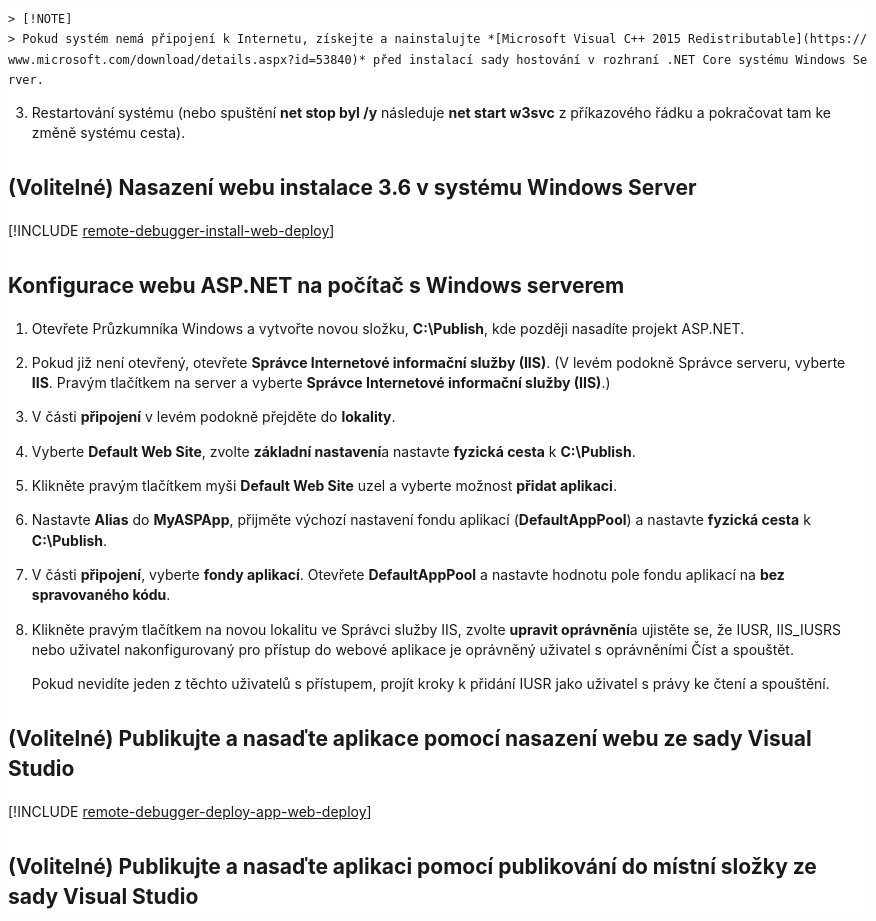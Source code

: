    > [!NOTE]
    > Pokud systém nemá připojení k Internetu, získejte a nainstalujte *[Microsoft Visual C++ 2015 Redistributable](https://www.microsoft.com/download/details.aspx?id=53840)* před instalací sady hostování v rozhraní .NET Core systému Windows Server.

3. Restartování systému (nebo spuštění **net stop byl /y** následuje **net start w3svc** z příkazového řádku a pokračovat tam ke změně systému cesta).

## <a name="BKMK_install_webdeploy"></a> (Volitelné) Nasazení webu instalace 3.6 v systému Windows Server

[!INCLUDE [remote-debugger-install-web-deploy](../debugger/includes/remote-debugger-install-web-deploy.md)]

## <a name="BKMK_deploy_asp_net"></a> Konfigurace webu ASP.NET na počítač s Windows serverem

1. Otevřete Průzkumníka Windows a vytvořte novou složku, **C:\Publish**, kde později nasadíte projekt ASP.NET.

2. Pokud již není otevřený, otevřete **Správce Internetové informační služby (IIS)**. (V levém podokně Správce serveru, vyberte **IIS**. Pravým tlačítkem na server a vyberte **Správce Internetové informační služby (IIS)**.)

3. V části **připojení** v levém podokně přejděte do **lokality**.

4. Vyberte **Default Web Site**, zvolte **základní nastavení**a nastavte **fyzická cesta** k **C:\Publish**.

4. Klikněte pravým tlačítkem myši **Default Web Site** uzel a vyberte možnost **přidat aplikaci**.

5. Nastavte **Alias** do **MyASPApp**, přijměte výchozí nastavení fondu aplikací (**DefaultAppPool**) a nastavte **fyzická cesta** k  **C:\Publish**.

6. V části **připojení**, vyberte **fondy aplikací**. Otevřete **DefaultAppPool** a nastavte hodnotu pole fondu aplikací na **bez spravovaného kódu**.

7. Klikněte pravým tlačítkem na novou lokalitu ve Správci služby IIS, zvolte **upravit oprávnění**a ujistěte se, že IUSR, IIS_IUSRS nebo uživatel nakonfigurovaný pro přístup do webové aplikace je oprávněný uživatel s oprávněními Číst a spouštět.

    Pokud nevidíte jeden z těchto uživatelů s přístupem, projít kroky k přidání IUSR jako uživatel s právy ke čtení a spouštění.

## <a name="bkmk_webdeploy"></a> (Volitelné) Publikujte a nasaďte aplikace pomocí nasazení webu ze sady Visual Studio

[!INCLUDE [remote-debugger-deploy-app-web-deploy](../debugger/includes/remote-debugger-deploy-app-web-deploy.md)]

## <a name="optional-publish-and-deploy-the-app-by-publishing-to-a-local-folder-from-visual-studio"></a>(Volitelné) Publikujte a nasaďte aplikaci pomocí publikování do místní složky ze sady Visual Studio
